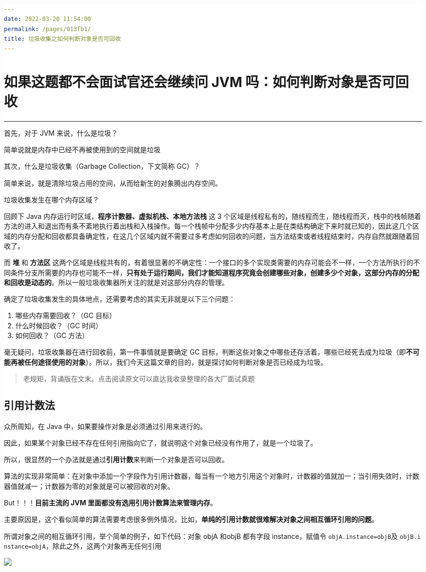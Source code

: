 ```yaml
---
date: 2022-03-20 11:54:00
permalink: /pages/013fb1/
title: 垃圾收集之如何判断对象是否可回收
---
```

# 如果这题都不会面试官还会继续问 JVM 吗：如何判断对象是否可回收

---

首先，对于 JVM 来说，什么是垃圾？

简单说就是内存中已经不再被使用到的空间就是垃圾

其次，什么是垃圾收集（Garbage Collection，下文简称 GC）？

简单来说，就是清除垃圾占用的空间，从而给新生的对象腾出内存空间。

垃圾收集发生在哪个内存区域？

回顾下 Java 内存运行时区域，**程序计数器、虚拟机栈、本地方法栈** 这 3 个区域是线程私有的，随线程而生，随线程而灭，栈中的栈帧随着方法的进入和退出而有条不紊地执行着出栈和入栈操作。每一个栈帧中分配多少内存基本上是在类结构确定下来时就已知的，因此这几个区域的内存分配和回收都具备确定性，在这几个区域内就不需要过多考虑如何回收的问题，当方法结束或者线程结束时，内存自然就跟随着回收了。

而 **堆** 和 **方法区** 这两个区域是线程共有的，有着很显著的不确定性：一个接口的多个实现类需要的内存可能会不一样，一个方法所执行的不同条件分支所需要的内存也可能不一样，**只有处于运行期间，我们才能知道程序究竟会创建哪些对象，创建多少个对象，这部分内存的分配和回收是动态的**。所以一般垃圾收集器所关注的就是对这部分内存的管理。

确定了垃圾收集发生的具体地点，还需要考虑的其实无非就是以下三个问题：

1. 哪些内存需要回收？（GC 目标）
2. 什么时候回收？（GC 时间）
3. 如何回收？（GC 方法）

毫无疑问，垃圾收集器在进行回收前，第一件事情就是要确定 GC 目标，判断这些对象之中哪些还存活着，哪些已经死去成为垃圾（即**不可能再被任何途径使用的对象**）。所以，我们今天这篇文章的目的，就是探讨如何判断对象是否已经成为垃圾。

> 老规矩，背诵版在文末。点击阅读原文可以直达我收录整理的各大厂面试真题

## 引用计数法

众所周知，在 Java 中，如果要操作对象是必须通过引用来进行的。

因此，如果某个对象已经不存在任何引用指向它了，就说明这个对象已经没有作用了，就是一个垃圾了。

所以，很显然的一个办法就是通过**引用计数**来判断一个对象是否可以回收。

算法的实现非常简单：在对象中添加一个字段作为引用计数器，每当有一个地方引用这个对象时，计数器的值就加一；当引用失效时，计数器值就减一；计数器为零的对象就是可以被回收的对象。

But！！！**目前主流的 JVM 里面都没有选用引用计数算法来管理内存**。

主要原因是，这个看似简单的算法需要考虑很多例外情况，比如，**单纯的引用计数就很难解决对象之间相互循环引用的问题**。

所谓对象之间的相互循环引用，举个简单的例子，如下代码：对象 objA 和objB 都有字段 instance，赋值令 `objA.instance=objB`及 `objB.instance=objA`，除此之外，这两个对象再无任何引用

![](https://cs-wiki.oss-cn-shanghai.aliyuncs.com/img/20220227204354.png)
